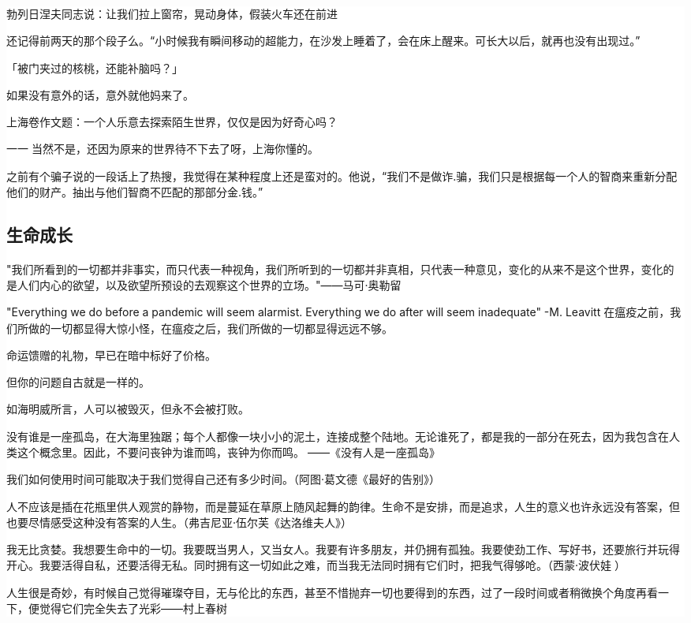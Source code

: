 

勃列日涅夫同志说：让我们拉上窗帘，晃动身体，假装火车还在前进



还记得前两天的那个段子么。“小时候我有瞬间移动的超能力，在沙发上睡着了，会在床上醒来。可长大以后，就再也没有出现过。”



「被门夹过的核桃，还能补脑吗？」



如果没有意外的话，意外就他妈来了。



上海卷作文题：一个人乐意去探索陌生世界，仅仅是因为好奇心吗？

一一 当然不是，还因为原来的世界待不下去了呀，上海你懂的。



之前有个骗子说的一段话上了热搜，我觉得在某种程度上还是蛮对的。他说，“我们不是做诈.骗，我们只是根据每一个人的智商来重新分配他们的财产。抽出与他们智商不匹配的那部分金.钱。”





## 生命成长
"我们所看到的一切都并非事实，而只代表一种视角，我们所听到的一切都并非真相，只代表一种意见，变化的从来不是这个世界，变化的是人们内心的欲望，以及欲望所预设的去观察这个世界的立场。"——马可·奥勒留



"Everything we do before a pandemic will seem alarmist. Everything we do after will seem inadequate" -M. Leavitt
在瘟疫之前，我们所做的一切都显得大惊小怪，在瘟疫之后，我们所做的一切都显得远远不够。



命运馈赠的礼物，早已在暗中标好了价格。



但你的问题自古就是一样的。



如海明威所言，人可以被毁灭，但永不会被打败。



没有谁是一座孤岛，在大海里独踞；每个人都像一块小小的泥土，连接成整个陆地。无论谁死了，都是我的一部分在死去，因为我包含在人类这个概念里。因此，不要问丧钟为谁而鸣，丧钟为你而鸣。 ——《没有人是一座孤岛》



我们如何使用时间可能取决于我们觉得自己还有多少时间。（阿图·葛文德《最好的告别》）



人不应该是插在花瓶里供人观赏的静物，而是蔓延在草原上随风起舞的韵律。生命不是安排，而是追求，人生的意义也许永远没有答案，但也要尽情感受这种没有答案的人生。（弗吉尼亚·伍尔芙《达洛维夫人》）



我无比贪婪。我想要生命中的一切。我要既当男人，又当女人。我要有许多朋友，并仍拥有孤独。我要使劲工作、写好书，还要旅行并玩得开心。我要活得自私，还要活得无私。同时拥有这一切如此之难，而当我无法同时拥有它们时，把我气得够呛。（西蒙·波伏娃 ）



人生很是奇妙，有时候自己觉得璀璨夺目，无与伦比的东西，甚至不惜抛弃一切也要得到的东西，过了一段时间或者稍微换个角度再看一下，便觉得它们完全失去了光彩——村上春树
